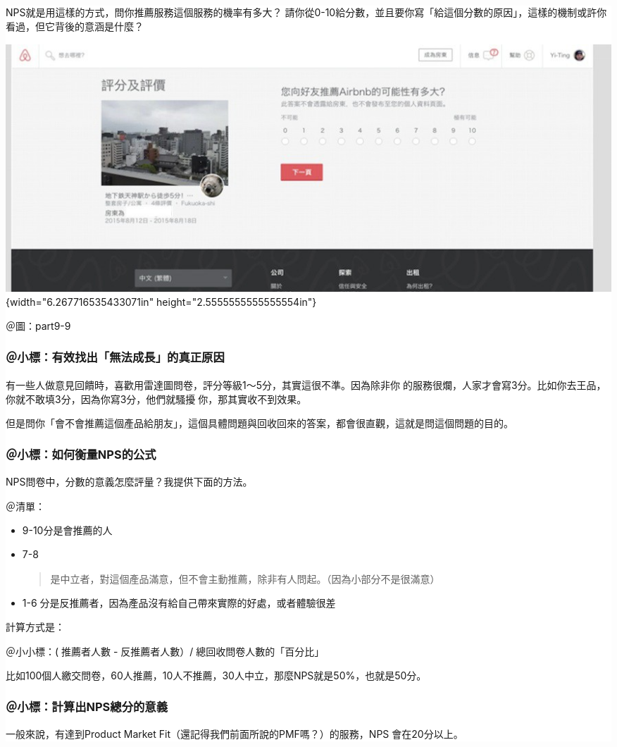 NPS就是用這樣的方式，問你推薦服務這個服務的機率有多大？
請你從0-10給分數，並且要你寫「給這個分數的原因」，這樣的機制或許你看過，但它背後的意涵是什麼？

![part9-9.jpeg](./09/media/image7.jpg){width="6.267716535433071in"
height="2.5555555555555554in"}

＠圖：part9-9

### ＠小標：有效找出「無法成長」的真正原因

有一些人做意見回饋時，喜歡用雷達圖問卷，評分等級1～5分，其實這很不準。因為除非你
的服務很爛，人家才會寫3分。比如你去王品，你就不敢填3分，因為你寫3分，他們就騷擾
你，那其實收不到效果。

但是問你「會不會推薦這個產品給朋友」，這個具體問題與回收回來的答案，都會很直觀，這就是問這個問題的目的。

### ＠小標：如何衡量NPS的公式

NPS問卷中，分數的意義怎麼評量？我提供下面的方法。

＠清單：

-   9-10分是會推薦的人

-   7-8
    > 是中立者，對這個產品滿意，但不會主動推薦，除非有人問起。（因為小部分不是很滿意）

-   1-6 分是反推薦者，因為產品沒有給自己帶來實際的好處，或者體驗很差

計算方式是：

＠小小標：( 推薦者人數 - 反推薦者人數）/ 總回收問卷人數的「百分比」

比如100個人繳交問卷，60人推薦，10人不推薦，30人中立，那麼NPS就是50%，也就是50分。

### ＠小標：計算出NPS總分的意義

一般來說，有達到Product Market
Fit（還記得我們前面所說的PMF嗎？）的服務，NPS 會在20分以上。
